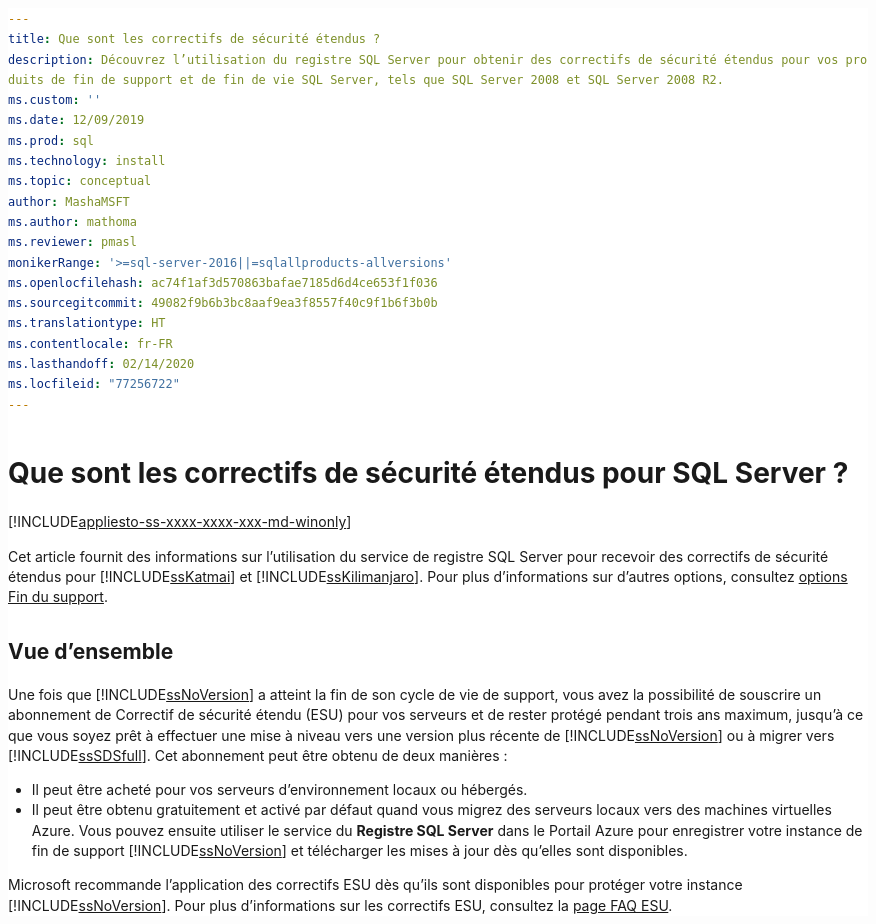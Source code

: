 ```yaml
---
title: Que sont les correctifs de sécurité étendus ?
description: Découvrez l’utilisation du registre SQL Server pour obtenir des correctifs de sécurité étendus pour vos produits de fin de support et de fin de vie SQL Server, tels que SQL Server 2008 et SQL Server 2008 R2.
ms.custom: ''
ms.date: 12/09/2019
ms.prod: sql
ms.technology: install
ms.topic: conceptual
author: MashaMSFT
ms.author: mathoma
ms.reviewer: pmasl
monikerRange: '>=sql-server-2016||=sqlallproducts-allversions'
ms.openlocfilehash: ac74f1af3d570863bafae7185d6d4ce653f1f036
ms.sourcegitcommit: 49082f9b6b3bc8aaf9ea3f8557f40c9f1b6f3b0b
ms.translationtype: HT
ms.contentlocale: fr-FR
ms.lasthandoff: 02/14/2020
ms.locfileid: "77256722"
---
```

# <a name="what-are-extended-security-updates-for-sql-server"></a>Que sont les correctifs de sécurité étendus pour SQL Server ?
[!INCLUDE[appliesto-ss-xxxx-xxxx-xxx-md-winonly](../../includes/appliesto-ss-xxxx-xxxx-xxx-md-winonly.md)]

Cet article fournit des informations sur l’utilisation du service de registre SQL Server pour recevoir des correctifs de sécurité étendus pour [!INCLUDE[ssKatmai](../../includes/ssKatmai-md.md)] et [!INCLUDE[ssKilimanjaro](../../includes/ssKilimanjaro-md.md)]. Pour plus d’informations sur d’autres options, consultez [options Fin du support](sql-server-end-of-life-overview.md). 

## <a name="overview"></a>Vue d’ensemble
Une fois que [!INCLUDE[ssNoVersion](../../includes/ssnoversion-md.md)] a atteint la fin de son cycle de vie de support, vous avez la possibilité de souscrire un abonnement de Correctif de sécurité étendu (ESU) pour vos serveurs et de rester protégé pendant trois ans maximum, jusqu’à ce que vous soyez prêt à effectuer une mise à niveau vers une version plus récente de [!INCLUDE[ssNoVersion](../../includes/ssnoversion-md.md)] ou à migrer vers [!INCLUDE[ssSDSfull](../../includes/sssdsfull-md.md)]. Cet abonnement peut être obtenu de deux manières :
-  Il peut être acheté pour vos serveurs d’environnement locaux ou hébergés.
-  Il peut être obtenu gratuitement et activé par défaut quand vous migrez des serveurs locaux vers des machines virtuelles Azure. Vous pouvez ensuite utiliser le service du **Registre SQL Server** dans le Portail Azure pour enregistrer votre instance de fin de support [!INCLUDE[ssNoVersion](../../includes/ssnoversion-md.md)] et télécharger les mises à jour dès qu’elles sont disponibles. 

Microsoft recommande l’application des correctifs ESU dès qu’ils sont disponibles pour protéger votre instance [!INCLUDE[ssNoVersion](../../includes/ssnoversion-md.md)]. Pour plus d’informations sur les correctifs ESU, consultez la [page FAQ ESU](https://www.microsoft.com/cloud-platform/extended-security-updates).
